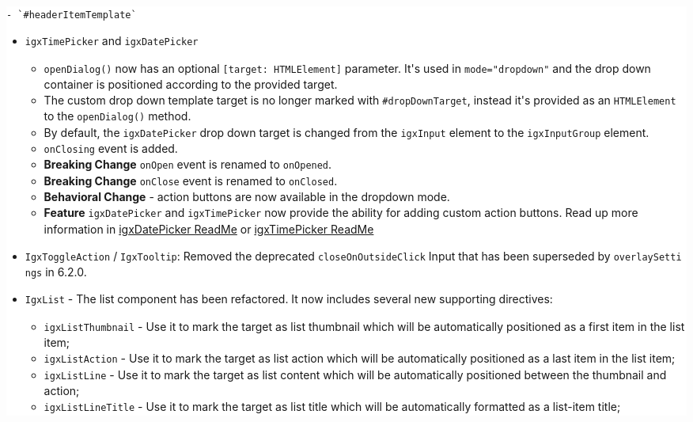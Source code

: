     - `#headerItemTemplate`
- `igxTimePicker` and `igxDatePicker`
    - `openDialog()` now has an optional `[target: HTMLElement]` parameter. It's used in `mode="dropdown"` and the drop down container is positioned according to the provided target.
    - The custom drop down template target is no longer marked with `#dropDownTarget`, instead it's provided as an `HTMLElement` to the `openDialog()` method.
    - By default, the `igxDatePicker` drop down target is changed from the `igxInput` element to the `igxInputGroup` element.
    - `onClosing` event is added.
    - **Breaking Change** `onOpen` event is renamed to `onOpened`.
    - **Breaking Change** `onClose` event is renamed to `onClosed`.
    - **Behavioral Change** - action buttons are now available in the dropdown mode.
    - **Feature** `igxDatePicker` and `igxTimePicker` now provide the ability for adding custom action buttons. Read up more information in [igxDatePicker ReadMe](https://github.com/IgniteUI/igniteui-angular/tree/master/projects/igniteui-angular/src/lib/date-picker/README.md) or [igxTimePicker ReadMe](https://github.com/IgniteUI/igniteui-angular/tree/master/projects/igniteui-angular/src/lib/time-picker/README.md)
- `IgxToggleAction` / `IgxTooltip`: Removed the deprecated `closeOnOutsideClick` Input that has been superseded by `overlaySettings` in 6.2.0.

- `IgxList` - The list component has been refactored. It now includes several new supporting directives:
    - `igxListThumbnail` - Use it to mark the target as list thumbnail which will be automatically positioned as a first item in the list item;
    - `igxListAction` - Use it to mark the target as list action which will be automatically positioned as a last item in the list item;
    - `igxListLine` - Use it to mark the target as list content which will be automatically positioned between the thumbnail and action;
    - `igxListLineTitle` - Use it to mark the target as list title which will be automatically formatted as a list-item title;
